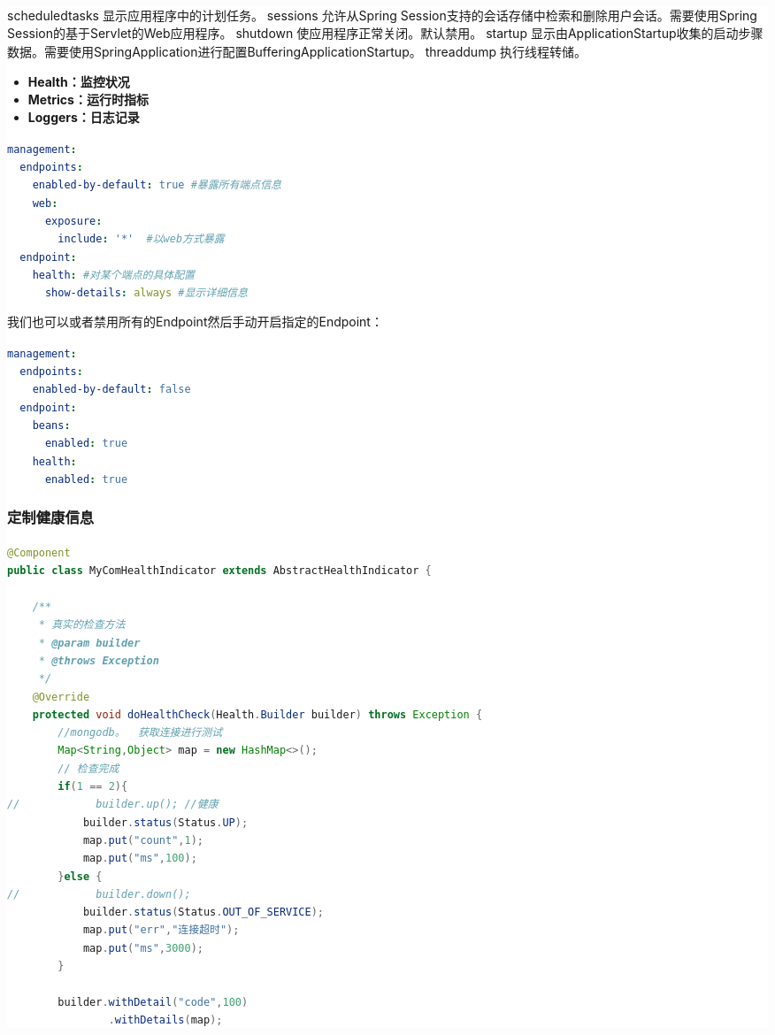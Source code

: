 scheduledtasks	显示应用程序中的计划任务。
sessions	允许从Spring Session支持的会话存储中检索和删除用户会话。需要使用Spring Session的基于Servlet的Web应用程序。
shutdown	使应用程序正常关闭。默认禁用。
startup	显示由ApplicationStartup收集的启动步骤数据。需要使用SpringApplication进行配置BufferingApplicationStartup。
threaddump	执行线程转储。

- **Health：监控状况**
- **Metrics：运行时指标**
- **Loggers：日志记录**



```yml
management:
  endpoints:
    enabled-by-default: true #暴露所有端点信息
    web:
      exposure:
        include: '*'  #以web方式暴露
  endpoint:
    health: #对某个端点的具体配置
      show-details: always #显示详细信息
```

我们也可以或者禁用所有的Endpoint然后手动开启指定的Endpoint：

```yml
management:
  endpoints:
    enabled-by-default: false
  endpoint:
    beans:
      enabled: true
    health:
      enabled: true
```

### 定制健康信息

```java
@Component
public class MyComHealthIndicator extends AbstractHealthIndicator {

    /**
     * 真实的检查方法
     * @param builder
     * @throws Exception
     */
    @Override
    protected void doHealthCheck(Health.Builder builder) throws Exception {
        //mongodb。  获取连接进行测试
        Map<String,Object> map = new HashMap<>();
        // 检查完成
        if(1 == 2){
//            builder.up(); //健康
            builder.status(Status.UP);
            map.put("count",1);
            map.put("ms",100);
        }else {
//            builder.down();
            builder.status(Status.OUT_OF_SERVICE);
            map.put("err","连接超时");
            map.put("ms",3000);
        }

        builder.withDetail("code",100)
                .withDetails(map);
```